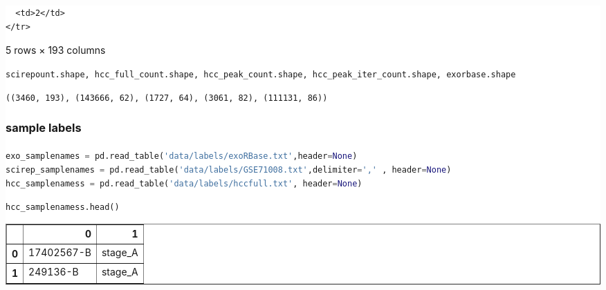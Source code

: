       <td>2</td>
    </tr>
  </tbody>
</table>
<p>5 rows × 193 columns</p>
</div>




```python
scirepount.shape, hcc_full_count.shape, hcc_peak_count.shape, hcc_peak_iter_count.shape, exorbase.shape
```




    ((3460, 193), (143666, 62), (1727, 64), (3061, 82), (111131, 86))



### sample labels


```python
exo_samplenames = pd.read_table('data/labels/exoRBase.txt',header=None)
scirep_samplenames = pd.read_table('data/labels/GSE71008.txt',delimiter=',' , header=None)
hcc_samplenamess = pd.read_table('data/labels/hccfull.txt', header=None)
```


```python
hcc_samplenamess.head()
```




<div>
<style scoped>
    .dataframe tbody tr th:only-of-type {
        vertical-align: middle;
    }

    .dataframe tbody tr th {
        vertical-align: top;
    }

    .dataframe thead th {
        text-align: right;
    }
</style>
<table border="1" class="dataframe">
  <thead>
    <tr style="text-align: right;">
      <th></th>
      <th>0</th>
      <th>1</th>
    </tr>
  </thead>
  <tbody>
    <tr>
      <th>0</th>
      <td>17402567-B</td>
      <td>stage_A</td>
    </tr>
    <tr>
      <th>1</th>
      <td>249136-B</td>
      <td>stage_A</td>
    </tr>
    <tr>